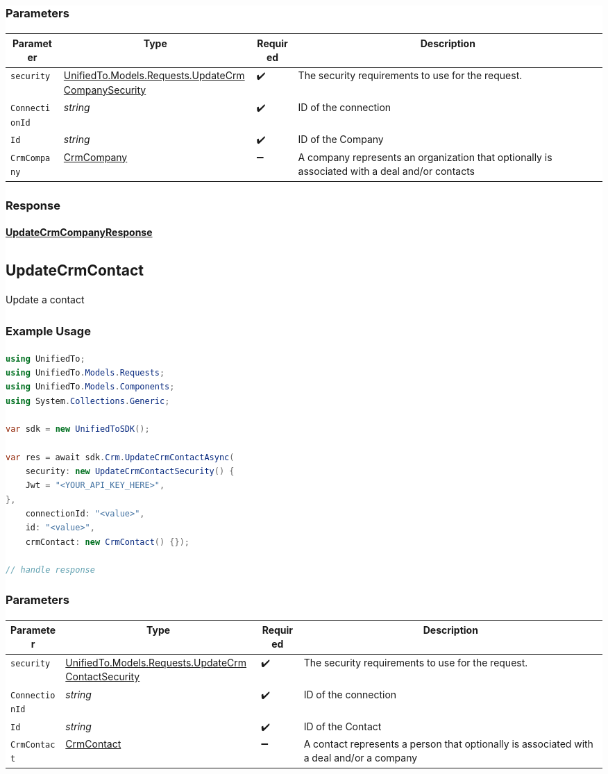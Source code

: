 ### Parameters

| Parameter                                                                                               | Type                                                                                                    | Required                                                                                                | Description                                                                                             |
| ------------------------------------------------------------------------------------------------------- | ------------------------------------------------------------------------------------------------------- | ------------------------------------------------------------------------------------------------------- | ------------------------------------------------------------------------------------------------------- |
| `security`                                                                                              | [UnifiedTo.Models.Requests.UpdateCrmCompanySecurity](../../Models/Requests/UpdateCrmCompanySecurity.md) | :heavy_check_mark:                                                                                      | The security requirements to use for the request.                                                       |
| `ConnectionId`                                                                                          | *string*                                                                                                | :heavy_check_mark:                                                                                      | ID of the connection                                                                                    |
| `Id`                                                                                                    | *string*                                                                                                | :heavy_check_mark:                                                                                      | ID of the Company                                                                                       |
| `CrmCompany`                                                                                            | [CrmCompany](../../Models/Components/CrmCompany.md)                                                     | :heavy_minus_sign:                                                                                      | A company represents an organization that optionally is associated with a deal and/or contacts          |


### Response

**[UpdateCrmCompanyResponse](../../Models/Requests/UpdateCrmCompanyResponse.md)**


## UpdateCrmContact

Update a contact

### Example Usage

```csharp
using UnifiedTo;
using UnifiedTo.Models.Requests;
using UnifiedTo.Models.Components;
using System.Collections.Generic;

var sdk = new UnifiedToSDK();

var res = await sdk.Crm.UpdateCrmContactAsync(
    security: new UpdateCrmContactSecurity() {
    Jwt = "<YOUR_API_KEY_HERE>",
},
    connectionId: "<value>",
    id: "<value>",
    crmContact: new CrmContact() {});

// handle response
```

### Parameters

| Parameter                                                                                               | Type                                                                                                    | Required                                                                                                | Description                                                                                             |
| ------------------------------------------------------------------------------------------------------- | ------------------------------------------------------------------------------------------------------- | ------------------------------------------------------------------------------------------------------- | ------------------------------------------------------------------------------------------------------- |
| `security`                                                                                              | [UnifiedTo.Models.Requests.UpdateCrmContactSecurity](../../Models/Requests/UpdateCrmContactSecurity.md) | :heavy_check_mark:                                                                                      | The security requirements to use for the request.                                                       |
| `ConnectionId`                                                                                          | *string*                                                                                                | :heavy_check_mark:                                                                                      | ID of the connection                                                                                    |
| `Id`                                                                                                    | *string*                                                                                                | :heavy_check_mark:                                                                                      | ID of the Contact                                                                                       |
| `CrmContact`                                                                                            | [CrmContact](../../Models/Components/CrmContact.md)                                                     | :heavy_minus_sign:                                                                                      | A contact represents a person that optionally is associated with a deal and/or a company                |
